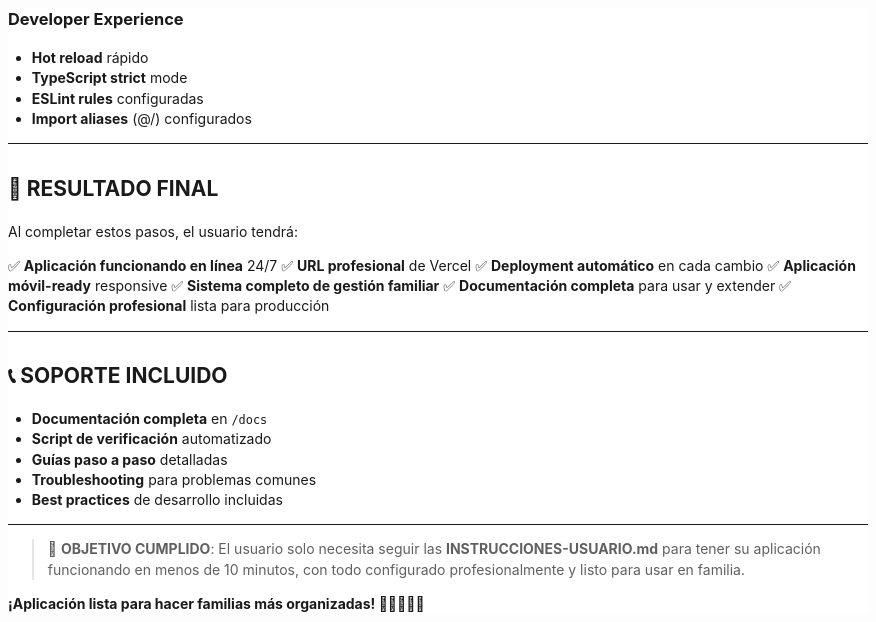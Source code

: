 ### Developer Experience
- **Hot reload** rápido
- **TypeScript strict** mode
- **ESLint rules** configuradas
- **Import aliases** (@/) configurados

---

## 🎉 RESULTADO FINAL

Al completar estos pasos, el usuario tendrá:

✅ **Aplicación funcionando en línea** 24/7
✅ **URL profesional** de Vercel
✅ **Deployment automático** en cada cambio
✅ **Aplicación móvil-ready** responsive
✅ **Sistema completo de gestión familiar**
✅ **Documentación completa** para usar y extender
✅ **Configuración profesional** lista para producción

---

## 📞 SOPORTE INCLUIDO

- **Documentación completa** en `/docs`
- **Script de verificación** automatizado
- **Guías paso a paso** detalladas
- **Troubleshooting** para problemas comunes
- **Best practices** de desarrollo incluidas

---

> 🎯 **OBJETIVO CUMPLIDO**: El usuario solo necesita seguir las **INSTRUCCIONES-USUARIO.md** para tener su aplicación funcionando en menos de 10 minutos, con todo configurado profesionalmente y listo para usar en familia.

**¡Aplicación lista para hacer familias más organizadas! 👨‍👩‍👧‍👦✨**
